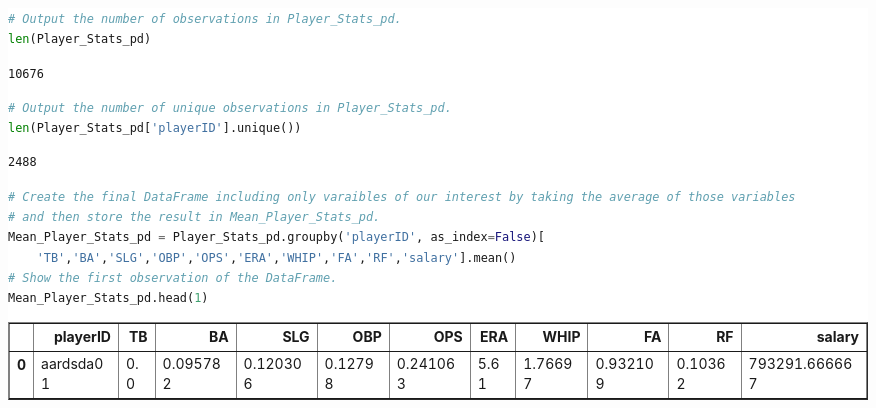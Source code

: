 
```python
# Output the number of observations in Player_Stats_pd.
len(Player_Stats_pd)
```




    10676




```python
# Output the number of unique observations in Player_Stats_pd.
len(Player_Stats_pd['playerID'].unique())
```




    2488




```python
# Create the final DataFrame including only varaibles of our interest by taking the average of those variables
# and then store the result in Mean_Player_Stats_pd.
Mean_Player_Stats_pd = Player_Stats_pd.groupby('playerID', as_index=False)[
    'TB','BA','SLG','OBP','OPS','ERA','WHIP','FA','RF','salary'].mean()
# Show the first observation of the DataFrame.
Mean_Player_Stats_pd.head(1)
```




<div>
<table border="1" class="dataframe">
  <thead>
    <tr style="text-align: right;">
      <th></th>
      <th>playerID</th>
      <th>TB</th>
      <th>BA</th>
      <th>SLG</th>
      <th>OBP</th>
      <th>OPS</th>
      <th>ERA</th>
      <th>WHIP</th>
      <th>FA</th>
      <th>RF</th>
      <th>salary</th>
    </tr>
  </thead>
  <tbody>
    <tr>
      <th>0</th>
      <td>aardsda01</td>
      <td>0.0</td>
      <td>0.095782</td>
      <td>0.120306</td>
      <td>0.12798</td>
      <td>0.241063</td>
      <td>5.61</td>
      <td>1.76697</td>
      <td>0.932109</td>
      <td>0.10362</td>
      <td>793291.666667</td>
    </tr>
  </tbody>
